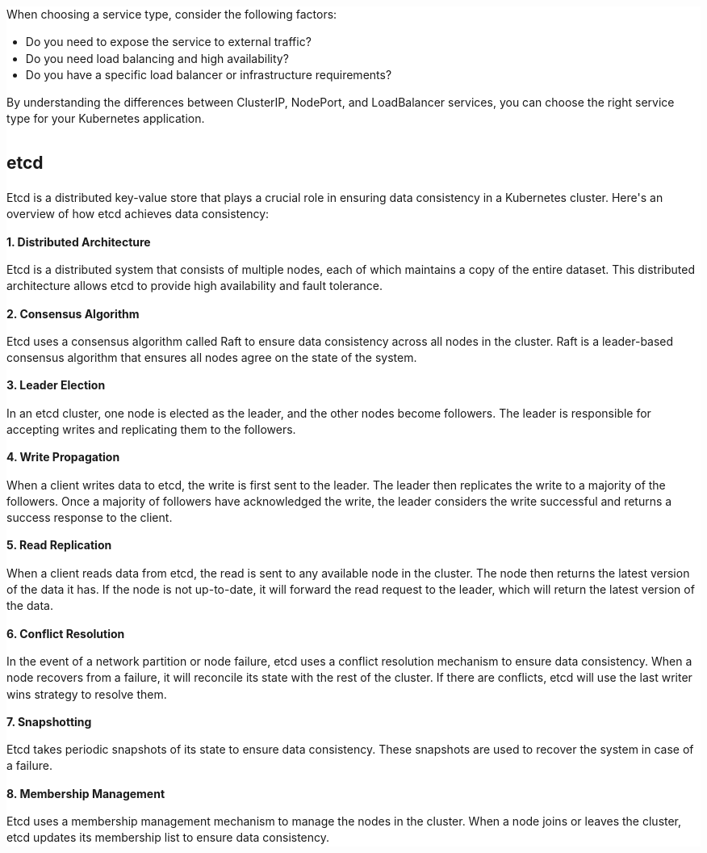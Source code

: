 When choosing a service type, consider the following factors:

- Do you need to expose the service to external traffic?
- Do you need load balancing and high availability?
- Do you have a specific load balancer or infrastructure requirements?

By understanding the differences between ClusterIP, NodePort, and LoadBalancer services, you can choose the right service type for your Kubernetes application.

## etcd

Etcd is a distributed key-value store that plays a crucial role in ensuring data consistency in a Kubernetes cluster. Here's an overview of how etcd achieves data consistency:

**1. Distributed Architecture**

Etcd is a distributed system that consists of multiple nodes, each of which maintains a copy of the entire dataset. This distributed architecture allows etcd to provide high availability and fault tolerance.

**2. Consensus Algorithm**

Etcd uses a consensus algorithm called Raft to ensure data consistency across all nodes in the cluster. Raft is a leader-based consensus algorithm that ensures all nodes agree on the state of the system.

**3. Leader Election**

In an etcd cluster, one node is elected as the leader, and the other nodes become followers. The leader is responsible for accepting writes and replicating them to the followers.

**4. Write Propagation**

When a client writes data to etcd, the write is first sent to the leader. The leader then replicates the write to a majority of the followers. Once a majority of followers have acknowledged the write, the leader considers the write successful and returns a success response to the client.

**5. Read Replication**

When a client reads data from etcd, the read is sent to any available node in the cluster. The node then returns the latest version of the data it has. If the node is not up-to-date, it will forward the read request to the leader, which will return the latest version of the data.

**6. Conflict Resolution**

In the event of a network partition or node failure, etcd uses a conflict resolution mechanism to ensure data consistency. When a node recovers from a failure, it will reconcile its state with the rest of the cluster. If there are conflicts, etcd will use the last writer wins strategy to resolve them.

**7. Snapshotting**

Etcd takes periodic snapshots of its state to ensure data consistency. These snapshots are used to recover the system in case of a failure.

**8. Membership Management**

Etcd uses a membership management mechanism to manage the nodes in the cluster. When a node joins or leaves the cluster, etcd updates its membership list to ensure data consistency.
